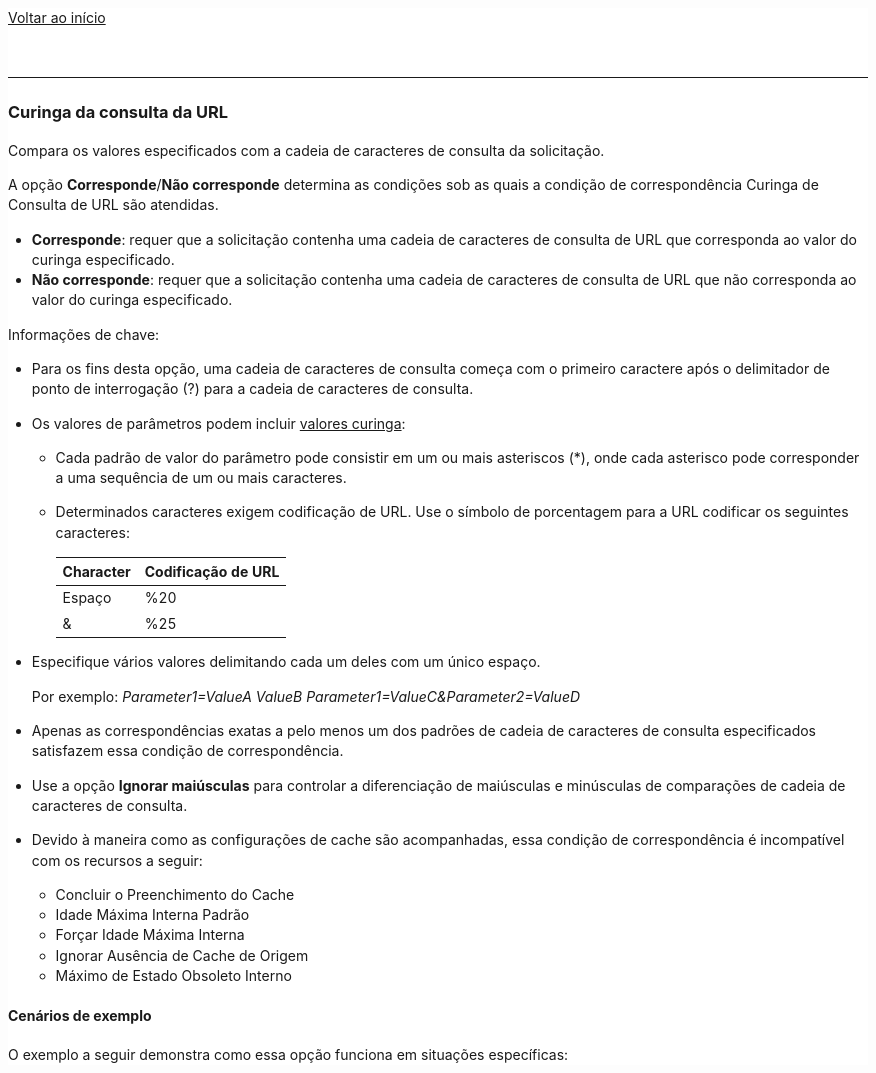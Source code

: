 [Voltar ao início](#reference-for-rules-engine-match-conditions)

</br>

---

### <a name="url-query-wildcard"></a>Curinga da consulta da URL

Compara os valores especificados com a cadeia de caracteres de consulta da solicitação.

A opção **Corresponde**/**Não corresponde** determina as condições sob as quais a condição de correspondência Curinga de Consulta de URL são atendidas.

- **Corresponde**: requer que a solicitação contenha uma cadeia de caracteres de consulta de URL que corresponda ao valor do curinga especificado.
- **Não corresponde**: requer que a solicitação contenha uma cadeia de caracteres de consulta de URL que não corresponda ao valor do curinga especificado.

Informações de chave:

- Para os fins desta opção, uma cadeia de caracteres de consulta começa com o primeiro caractere após o delimitador de ponto de interrogação (?) para a cadeia de caracteres de consulta.
- Os valores de parâmetros podem incluir [valores curinga](cdn-verizon-premium-rules-engine-reference.md#wildcard-values):
   - Cada padrão de valor do parâmetro pode consistir em um ou mais asteriscos (*), onde cada asterisco pode corresponder a uma sequência de um ou mais caracteres.
   - Determinados caracteres exigem codificação de URL. Use o símbolo de porcentagem para a URL codificar os seguintes caracteres:

     Character | Codificação de URL
     ----------|---------
     Espaço     | %20
     &         | %25

- Especifique vários valores delimitando cada um deles com um único espaço.

   Por exemplo: *Parameter1=ValueA* *ValueB* *Parameter1=ValueC&Parameter2=ValueD*

- Apenas as correspondências exatas a pelo menos um dos padrões de cadeia de caracteres de consulta especificados satisfazem essa condição de correspondência.
    
- Use a opção **Ignorar maiúsculas** para controlar a diferenciação de maiúsculas e minúsculas de comparações de cadeia de caracteres de consulta.
    
- Devido à maneira como as configurações de cache são acompanhadas, essa condição de correspondência é incompatível com os recursos a seguir:
   - Concluir o Preenchimento do Cache
   - Idade Máxima Interna Padrão
   - Forçar Idade Máxima Interna
   - Ignorar Ausência de Cache de Origem
   - Máximo de Estado Obsoleto Interno

#### <a name="sample-scenarios"></a>Cenários de exemplo

O exemplo a seguir demonstra como essa opção funciona em situações específicas:
